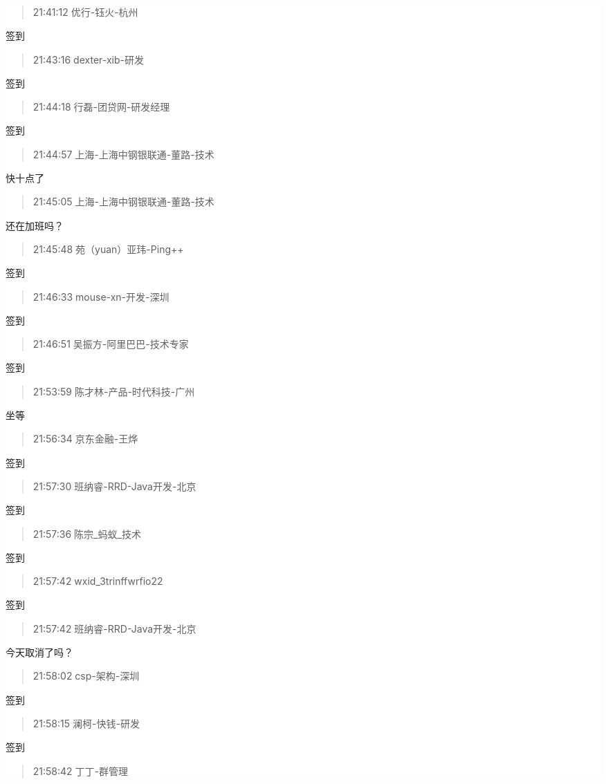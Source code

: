 > 21:41:12  优行-钰火-杭州  
   
签到  
   
> 21:43:16  dexter-xib-研发  
   
签到  
   
> 21:44:18  行磊-团贷网-研发经理  
   
签到  
   
> 21:44:57  上海-上海中钢银联通-董路-技术  
   
快十点了  
   
> 21:45:05  上海-上海中钢银联通-董路-技术  
   
还在加班吗？  
   
> 21:45:48  苑（yuan）亚玮-Ping++  
   
签到  
   
> 21:46:33  mouse-xn-开发-深圳  
   
签到  
   
> 21:46:51  吴振方-阿里巴巴-技术专家  
   
签到  
   
> 21:53:59  陈才林-产品-时代科技-广州  
   
坐等  
   
> 21:56:34  京东金融-王烨  
   
签到  
   
> 21:57:30  班纳睿-RRD-Java开发-北京  
   
签到  
   
> 21:57:36  陈宗_蚂蚁_技术  
   
签到  
   
> 21:57:42  wxid_3trinffwrfio22  
   
签到  
   
> 21:57:42  班纳睿-RRD-Java开发-北京  
   
今天取消了吗？  
   
> 21:58:02  csp-架构-深圳  
   
签到  
   
> 21:58:15  澜柯-快钱-研发  
   
签到  
   
> 21:58:42  丁丁-群管理  
   